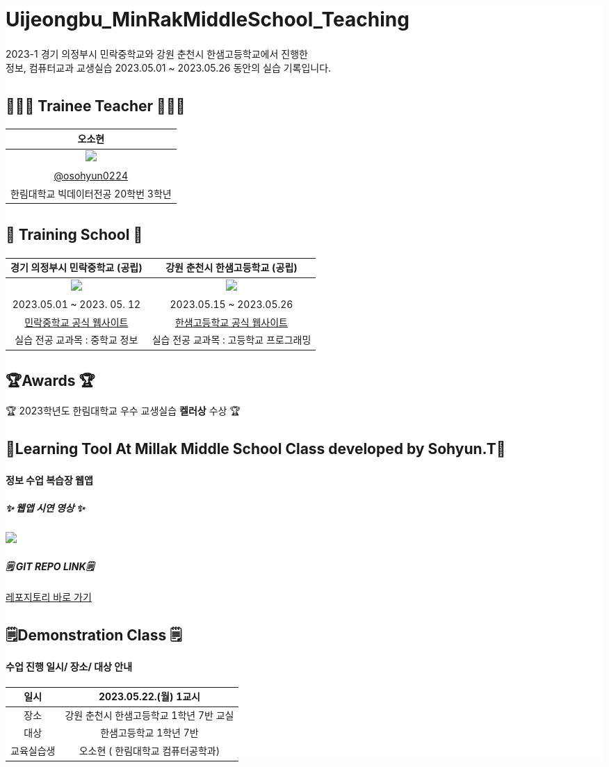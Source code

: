 # Uijeongbu_MinRakMiddleSchool_Teaching
2023-1 경기 의정부시 민락중학교와 강원 춘천시 한샘고등학교에서 진행한 
<br/> 정보, 컴퓨터교과 교생실습 2023.05.01 ~ 2023.05.26 동안의 실습 기록입니다.

## 👩🏻‍🏫 Trainee Teacher 👩🏻‍🏫

|                                      오소현                                      | 
| :------------------------------------------------------------------------------: |
| <img width="160px" src="https://avatars.githubusercontent.com/u/53892427?v=4" /> |
|                  [@osohyun0224](https://github.com/osohyun0224)                  |
|                          한림대학교 빅데이터전공 20학번 3학년                       |

## 🏫 Training School 🏫
|                                   경기 의정부시  민락중학교 (공립)                                 |                   강원 춘천시 한샘고등학교 (공립)                                 |
| :------------------------------------------------------------------------------: | :------------------------------------------------------------------------------: |
| <img width="160px" src="https://github.com/osohyun0224/Uijeongbu_MinRakMiddleSchool_Teaching/assets/53892427/3fba010e-6c42-4881-a1eb-021ddc610874" /> | <img width="160px" src="https://i.namu.wiki/i/FiEoJyqT0OyG2KUcMIORl7Nvqn_G7RucEXUXeVA5FXFYJxWLKmX5DlrCABKhk4O9OoqcqdC6k0a0HY0-UFFfTg.webp" /> |
|                  2023.05.01 ~ 2023. 05. 12               |                  2023.05.15 ~ 2023.05.26                  |
| [민락중학교 공식 웹사이트](https://minrak-m.goeujb.kr/minrak-m/main.do)|   [한샘고등학교 공식 웹사이트](https://hansaem.gwe.hs.kr/main.do) |
|                          실습 전공 교과목 : 중학교 정보                      |                          실습 전공 교과목 : 고등학교 프로그래밍                       |
## 🏆Awards 🏆
🏆 2023학년도 한림대학교 우수 교생실습 **켈러상** 수상 🏆

## 🔧Learning Tool At Millak Middle School Class developed by Sohyun.T🔧
#### 정보 수업 복습장 웹앱 
<h5> ✨ 웹앱 시연 영상 ✨ </h5>
<p align="left">
  <img width="600px" src="https://user-images.githubusercontent.com/53892427/235123276-e4772bcf-aaca-4b8b-8fde-0b7611f1eeda.gif"> </p>

##### 🗒️ GIT REPO LINK🗒️
[레포지토리 바로 가기](https://github.com/osohyun0224/React_Firebase_StudyNote_withMinRak)


## 🗒️Demonstration Class 🗒️
#### 수업 진행 일시/ 장소/ 대상 안내
|                               일시                                |                   2023.05.22.(월) 1교시              |       
| :------------------------------------------------------------------------------: | :------------------------------------------------------------------------------: |
| 장소                      | 강원 춘천시 한샘고등학교 1학년 7반 교실 |
|                  대상             |                  한샘고등학교 1학년 7반|
|                 교육실습생            |                오소현  ( 한림대학교 컴퓨터공학과)                   |
